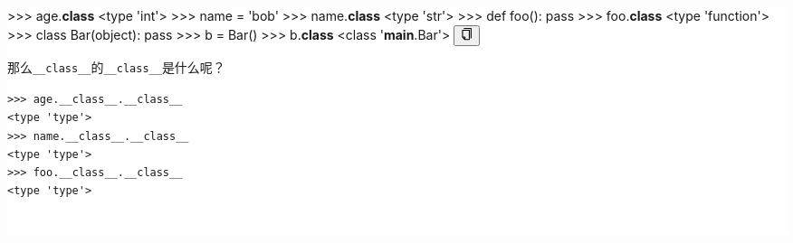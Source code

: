 <span class="token operator">&gt;&gt;</span><span class="token operator">&gt;</span> age<span class="token punctuation">.</span>__class__
<span class="token operator">&lt;</span><span class="token builtin">type</span> <span
            class="token string">'int'</span><span class="token operator">&gt;</span>
<span class="token operator">&gt;&gt;</span><span class="token operator">&gt;</span> name <span
            class="token operator">=</span> <span class="token string">'bob'</span>
<span class="token operator">&gt;&gt;</span><span class="token operator">&gt;</span> name<span
            class="token punctuation">.</span>__class__
<span class="token operator">&lt;</span><span class="token builtin">type</span> <span
            class="token string">'str'</span><span class="token operator">&gt;</span>
<span class="token operator">&gt;&gt;</span><span class="token operator">&gt;</span> <span
            class="token keyword">def</span> <span class="token function">foo</span><span
            class="token punctuation">(</span><span
            class="token punctuation">)</span><span class="token punctuation">:</span> <span
            class="token keyword">pass</span>
<span class="token operator">&gt;&gt;</span><span class="token operator">&gt;</span> foo<span class="token punctuation">.</span>__class__
<span class="token operator">&lt;</span><span class="token builtin">type</span> <span
            class="token string">'function'</span><span class="token operator">&gt;</span>
<span class="token operator">&gt;&gt;</span><span class="token operator">&gt;</span> <span
            class="token keyword">class</span> <span class="token class-name">Bar</span><span
            class="token punctuation">(</span><span class="token builtin">object</span><span
            class="token punctuation">)</span><span class="token punctuation">:</span> <span
            class="token keyword">pass</span>
<span class="token operator">&gt;&gt;</span><span class="token operator">&gt;</span> b <span
            class="token operator">=</span> Bar<span class="token punctuation">(</span><span
            class="token punctuation">)</span>
<span class="token operator">&gt;&gt;</span><span class="token operator">&gt;</span> b<span
            class="token punctuation">.</span>__class__
<span class="token operator">&lt;</span><span class="token keyword">class</span> <span class="token string">'__main__.Bar'</span><span
            class="token operator">&gt;</span>
<span aria-hidden="true"
      class="line-numbers-rows"><span></span><span></span><span></span><span></span><span></span><span></span><span></span><span></span><span></span><span></span><span></span><span></span><span></span></span></code><button
        class="VJbwyy" type="button" aria-label="复制代码"><i aria-label="icon: copy" class="anticon anticon-copy"><svg
        viewBox="64 64 896 896" focusable="false" class="" data-icon="copy" width="1em" height="1em"
        fill="currentColor" aria-hidden="true"><path
        d="M832 64H296c-4.4 0-8 3.6-8 8v56c0 4.4 3.6 8 8 8h496v688c0 4.4 3.6 8 8 8h56c4.4 0 8-3.6 8-8V96c0-17.7-14.3-32-32-32zM704 192H192c-17.7 0-32 14.3-32 32v530.7c0 8.5 3.4 16.6 9.4 22.6l173.3 173.3c2.2 2.2 4.7 4 7.4 5.5v1.9h4.2c3.5 1.3 7.2 2 11 2H704c17.7 0 32-14.3 32-32V224c0-17.7-14.3-32-32-32zM350 856.2L263.9 770H350v86.2zM664 888H414V746c0-22.1-17.9-40-40-40H232V264h432v624z"></path></svg></i></button></pre>
<p>那么<code>__class__</code>的<code>__class__</code>是什么呢？</p>
<pre class="line-numbers  language-python"><code class="python  language-python"><span
        class="token operator">&gt;&gt;</span><span
        class="token operator">&gt;</span> age<span class="token punctuation">.</span>__class__<span
        class="token punctuation">.</span>__class__
<span class="token operator">&lt;</span><span class="token builtin">type</span> <span class="token string">'type'</span><span
            class="token operator">&gt;</span>
<span class="token operator">&gt;&gt;</span><span class="token operator">&gt;</span> name<span
            class="token punctuation">.</span>__class__<span class="token punctuation">.</span>__class__
<span class="token operator">&lt;</span><span class="token builtin">type</span> <span class="token string">'type'</span><span
            class="token operator">&gt;</span>
<span class="token operator">&gt;&gt;</span><span class="token operator">&gt;</span> foo<span class="token punctuation">.</span>__class__<span
            class="token punctuation">.</span>__class__
<span class="token operator">&lt;</span><span class="token builtin">type</span> <span class="token string">'type'</span><span
            class="token operator">&gt;</span>